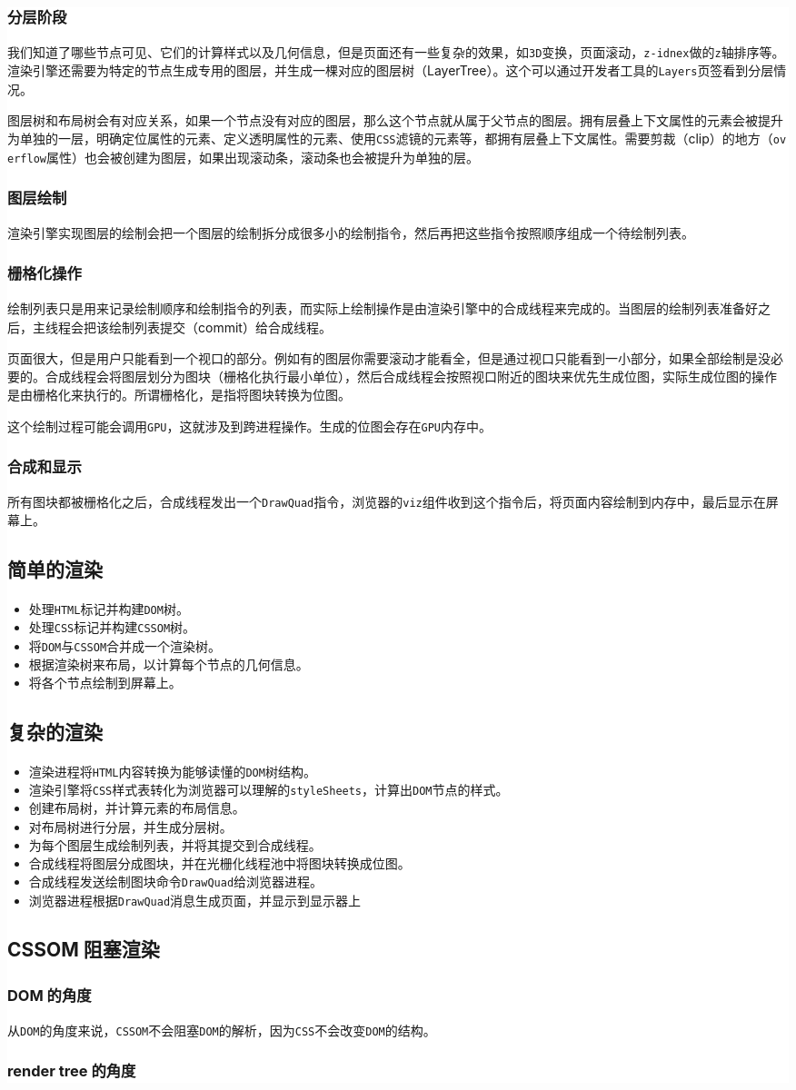 ### 分层阶段

我们知道了哪些节点可见、它们的计算样式以及几何信息，但是页面还有一些复杂的效果，如`3D`变换，页面滚动，`z-idnex`做的`z`轴排序等。渲染引擎还需要为特定的节点生成专用的图层，并生成一棵对应的图层树（LayerTree）。这个可以通过开发者工具的`Layers`页签看到分层情况。

图层树和布局树会有对应关系，如果一个节点没有对应的图层，那么这个节点就从属于父节点的图层。拥有层叠上下文属性的元素会被提升为单独的一层，明确定位属性的元素、定义透明属性的元素、使用`CSS`滤镜的元素等，都拥有层叠上下文属性。需要剪裁（clip）的地方（`overflow`属性）也会被创建为图层，如果出现滚动条，滚动条也会被提升为单独的层。

### 图层绘制

渲染引擎实现图层的绘制会把一个图层的绘制拆分成很多小的绘制指令，然后再把这些指令按照顺序组成一个待绘制列表。

### 栅格化操作

绘制列表只是用来记录绘制顺序和绘制指令的列表，而实际上绘制操作是由渲染引擎中的合成线程来完成的。当图层的绘制列表准备好之后，主线程会把该绘制列表提交（commit）给合成线程。

页面很大，但是用户只能看到一个视口的部分。例如有的图层你需要滚动才能看全，但是通过视口只能看到一小部分，如果全部绘制是没必要的。合成线程会将图层划分为图块（栅格化执行最小单位），然后合成线程会按照视口附近的图块来优先生成位图，实际生成位图的操作是由栅格化来执行的。所谓栅格化，是指将图块转换为位图。

这个绘制过程可能会调用`GPU`，这就涉及到跨进程操作。生成的位图会存在`GPU`内存中。

### 合成和显示

所有图块都被栅格化之后，合成线程发出一个`DrawQuad`指令，浏览器的`viz`组件收到这个指令后，将页面内容绘制到内存中，最后显示在屏幕上。

## 简单的渲染

- 处理`HTML`标记并构建`DOM`树。
- 处理`CSS`标记并构建`CSSOM`树。
- 将`DOM`与`CSSOM`合并成一个渲染树。
- 根据渲染树来布局，以计算每个节点的几何信息。
- 将各个节点绘制到屏幕上。

## 复杂的渲染

- 渲染进程将`HTML`内容转换为能够读懂的`DOM`树结构。
- 渲染引擎将`CSS`样式表转化为浏览器可以理解的`styleSheets`，计算出`DOM`节点的样式。
- 创建布局树，并计算元素的布局信息。
- 对布局树进行分层，并生成分层树。
- 为每个图层生成绘制列表，并将其提交到合成线程。
- 合成线程将图层分成图块，并在光栅化线程池中将图块转换成位图。
- 合成线程发送绘制图块命令`DrawQuad`给浏览器进程。
- 浏览器进程根据`DrawQuad`消息生成页面，并显示到显示器上

## CSSOM 阻塞渲染

### DOM 的角度

从`DOM`的角度来说，`CSSOM`不会阻塞`DOM`的解析，因为`CSS`不会改变`DOM`的结构。

### render tree 的角度
